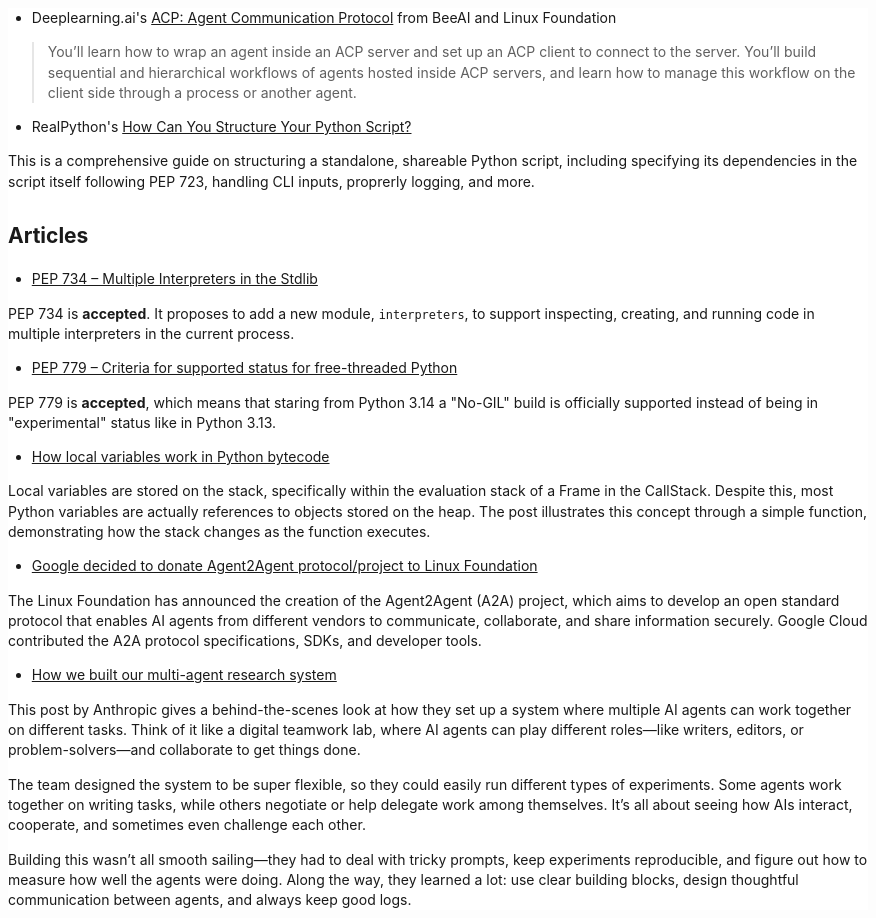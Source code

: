 - Deeplearning.ai's [ACP: Agent Communication Protocol](https://www.deeplearning.ai/short-courses/acp-agent-communication-protocol/) from BeeAI and Linux Foundation

> You’ll learn how to wrap an agent inside an ACP server and set up an ACP client to connect to the server. You’ll build sequential and hierarchical workflows of agents hosted inside ACP servers, and learn how to manage this workflow on the client side through a process or another agent.

- RealPython's [How Can You Structure Your Python Script?](https://realpython.com/python-script-structure/)

This is a comprehensive guide on structuring a standalone, shareable Python script, including specifying its dependencies in the script itself following PEP 723, handling CLI inputs, proprerly logging, and more.

## Articles

- [PEP 734 – Multiple Interpreters in the Stdlib](https://peps.python.org/pep-0734/)

PEP 734 is **accepted**. It proposes to add a new module, `interpreters`, to support inspecting, creating, and running code in multiple interpreters in the current process.

- [PEP 779 – Criteria for supported status for free-threaded Python](https://peps.python.org/pep-0779/)

PEP 779 is **accepted**, which means that staring from Python 3.14 a "No-GIL" build is officially supported instead of being in "experimental" status like in Python 3.13.

- [How local variables work in Python bytecode](https://fromscratchcode.com/blog/how-local-variables-work-in-python-bytecode/)

Local variables are stored on the stack, specifically within the evaluation stack of a Frame in the CallStack. Despite this, most Python variables are actually references to objects stored on the heap. The post illustrates this concept through a simple function, demonstrating how the stack changes as the function executes.

- [Google decided to donate Agent2Agent protocol/project to Linux Foundation](https://developers.googleblog.com/en/google-cloud-donates-a2a-to-linux-foundation/)

The Linux Foundation has announced the creation of the Agent2Agent (A2A) project, which aims to develop an open standard protocol that enables AI agents from different vendors to communicate, collaborate, and share information securely. Google Cloud contributed the A2A protocol specifications, SDKs, and developer tools.

- [How we built our multi-agent research system](https://www.anthropic.com/engineering/built-multi-agent-research-system)

This post by Anthropic gives a behind-the-scenes look at how they set up a system where multiple AI agents can work together on different tasks. Think of it like a digital teamwork lab, where AI agents can play different roles—like writers, editors, or problem-solvers—and collaborate to get things done.

The team designed the system to be super flexible, so they could easily run different types of experiments. Some agents work together on writing tasks, while others negotiate or help delegate work among themselves. It’s all about seeing how AIs interact, cooperate, and sometimes even challenge each other.

Building this wasn’t all smooth sailing—they had to deal with tricky prompts, keep experiments reproducible, and figure out how to measure how well the agents were doing. Along the way, they learned a lot: use clear building blocks, design thoughtful communication between agents, and always keep good logs.
